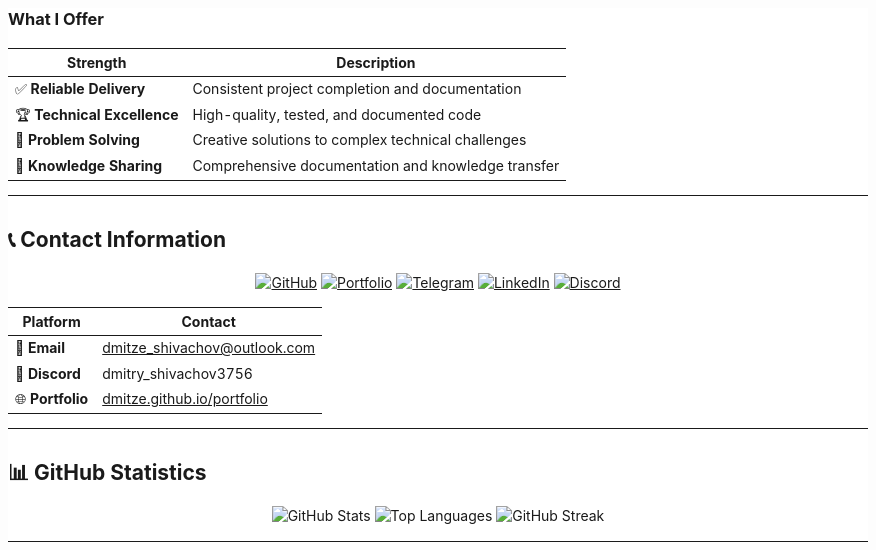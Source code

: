 ### **What I Offer**

| Strength | Description |
|----------|-------------|
| ✅ **Reliable Delivery** | Consistent project completion and documentation |
| 🏆 **Technical Excellence** | High-quality, tested, and documented code |
| 🧩 **Problem Solving** | Creative solutions to complex technical challenges |
| 📖 **Knowledge Sharing** | Comprehensive documentation and knowledge transfer |

</div>

---

## 📞 Contact Information

<div align="center">

[![GitHub](https://img.shields.io/badge/GitHub-100000?style=for-the-badge&logo=github&logoColor=white)](https://github.com/dmitze)
[![Portfolio](https://img.shields.io/badge/Portfolio-FF5722?style=for-the-badge&logo=todoist&logoColor=white)](https://dmitze.github.io/portfolio/)
[![Telegram](https://img.shields.io/badge/Telegram-2CA5E0?style=for-the-badge&logo=telegram&logoColor=white)](https://t.me/Dmitry_Shiva)
[![LinkedIn](https://img.shields.io/badge/LinkedIn-0077B5?style=for-the-badge&logo=linkedin&logoColor=white)](https://linkedin.com/in/дмитрий-шивачов-957b16247/)
[![Discord](https://img.shields.io/badge/Discord-7289DA?style=for-the-badge&logo=discord&logoColor=white)](https://discord.gg/dimedrolhik#3474)

| Platform | Contact |
|----------|---------|
| 📧 **Email** | dmitze_shivachov@outlook.com |
| 💬 **Discord** | dmitry_shivachov3756 |
| 🌐 **Portfolio** | [dmitze.github.io/portfolio](https://dmitze.github.io/portfolio) |

</div>

---

## 📊 GitHub Statistics

<div align="center">

![GitHub Stats](https://github-readme-stats.vercel.app/api?username=dmitze&show_icons=true&theme=radical&hide_border=true&bg_color=0d1117&title_color=00ff00&text_color=ffffff&icon_color=00ff00)
![Top Languages](https://github-readme-stats.vercel.app/api/top-langs/?username=dmitze&layout=compact&theme=radical&hide_border=true&bg_color=0d1117&title_color=00ff00&text_color=ffffff&icon_color=00ff00)
![GitHub Streak](https://streak-stats.demolab.com/?user=dmitze&theme=radical&hide_border=true&background=0d1117&stroke=00ff00&ring=00ff00&fire=00ff00&currStreakNum=ffffff&currStreakLabel=ffffff&sideNums=ffffff&sideLabels=ffffff&dates=ffffff)

</div>

---
